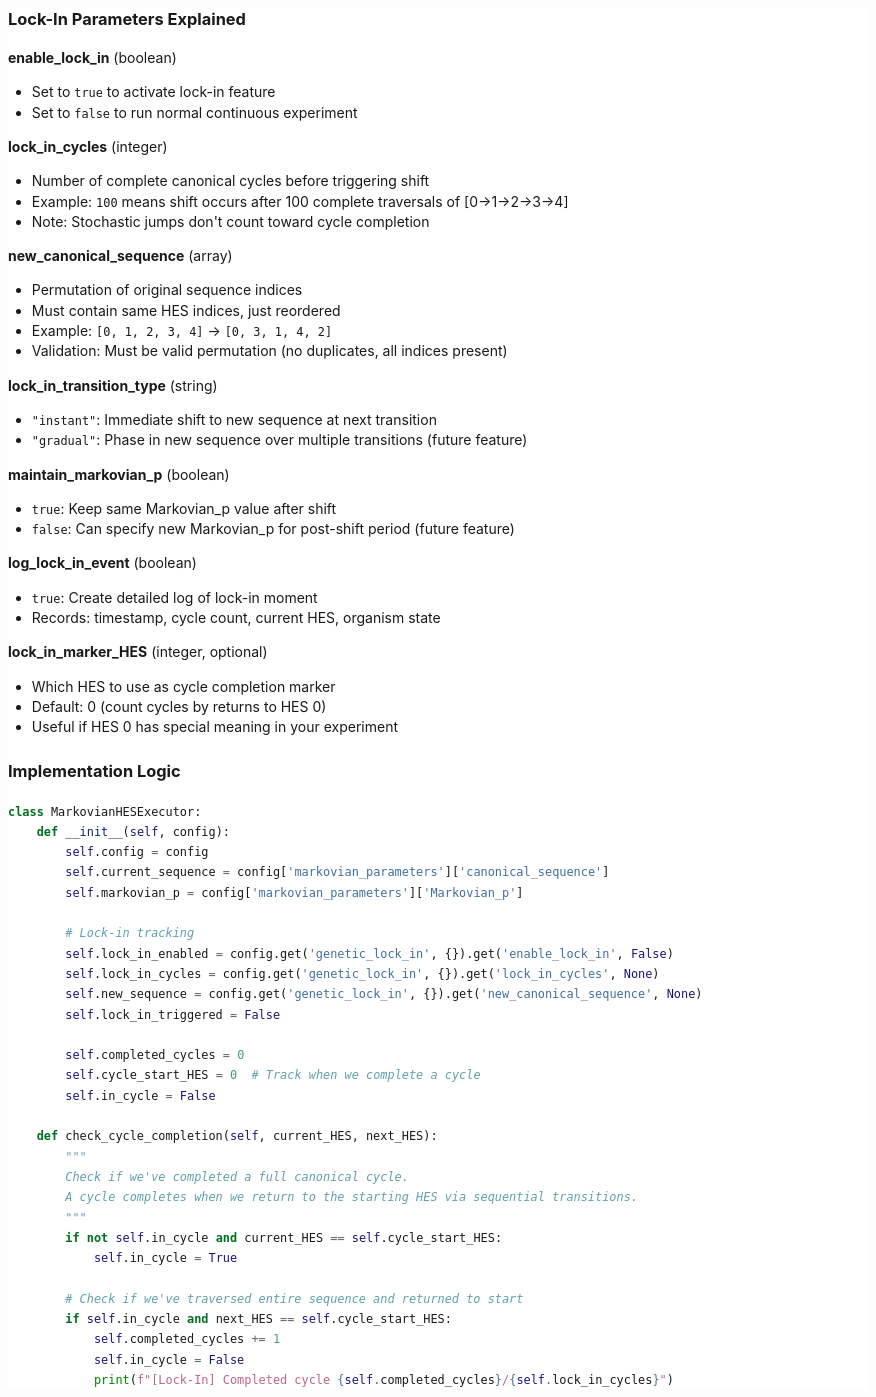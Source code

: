 ### Lock-In Parameters Explained

**enable_lock_in** (boolean)
- Set to `true` to activate lock-in feature
- Set to `false` to run normal continuous experiment

**lock_in_cycles** (integer)
- Number of complete canonical cycles before triggering shift
- Example: `100` means shift occurs after 100 complete traversals of [0→1→2→3→4]
- Note: Stochastic jumps don't count toward cycle completion

**new_canonical_sequence** (array)
- Permutation of original sequence indices
- Must contain same HES indices, just reordered
- Example: `[0, 1, 2, 3, 4]` → `[0, 3, 1, 4, 2]`
- Validation: Must be valid permutation (no duplicates, all indices present)

**lock_in_transition_type** (string)
- `"instant"`: Immediate shift to new sequence at next transition
- `"gradual"`: Phase in new sequence over multiple transitions (future feature)

**maintain_markovian_p** (boolean)
- `true`: Keep same Markovian_p value after shift
- `false`: Can specify new Markovian_p for post-shift period (future feature)

**log_lock_in_event** (boolean)
- `true`: Create detailed log of lock-in moment
- Records: timestamp, cycle count, current HES, organism state

**lock_in_marker_HES** (integer, optional)
- Which HES to use as cycle completion marker
- Default: 0 (count cycles by returns to HES 0)
- Useful if HES 0 has special meaning in your experiment

### Implementation Logic

```python
class MarkovianHESExecutor:
    def __init__(self, config):
        self.config = config
        self.current_sequence = config['markovian_parameters']['canonical_sequence']
        self.markovian_p = config['markovian_parameters']['Markovian_p']
        
        # Lock-in tracking
        self.lock_in_enabled = config.get('genetic_lock_in', {}).get('enable_lock_in', False)
        self.lock_in_cycles = config.get('genetic_lock_in', {}).get('lock_in_cycles', None)
        self.new_sequence = config.get('genetic_lock_in', {}).get('new_canonical_sequence', None)
        self.lock_in_triggered = False
        
        self.completed_cycles = 0
        self.cycle_start_HES = 0  # Track when we complete a cycle
        self.in_cycle = False
        
    def check_cycle_completion(self, current_HES, next_HES):
        """
        Check if we've completed a full canonical cycle.
        A cycle completes when we return to the starting HES via sequential transitions.
        """
        if not self.in_cycle and current_HES == self.cycle_start_HES:
            self.in_cycle = True
            
        # Check if we've traversed entire sequence and returned to start
        if self.in_cycle and next_HES == self.cycle_start_HES:
            self.completed_cycles += 1
            self.in_cycle = False
            print(f"[Lock-In] Completed cycle {self.completed_cycles}/{self.lock_in_cycles}")
```